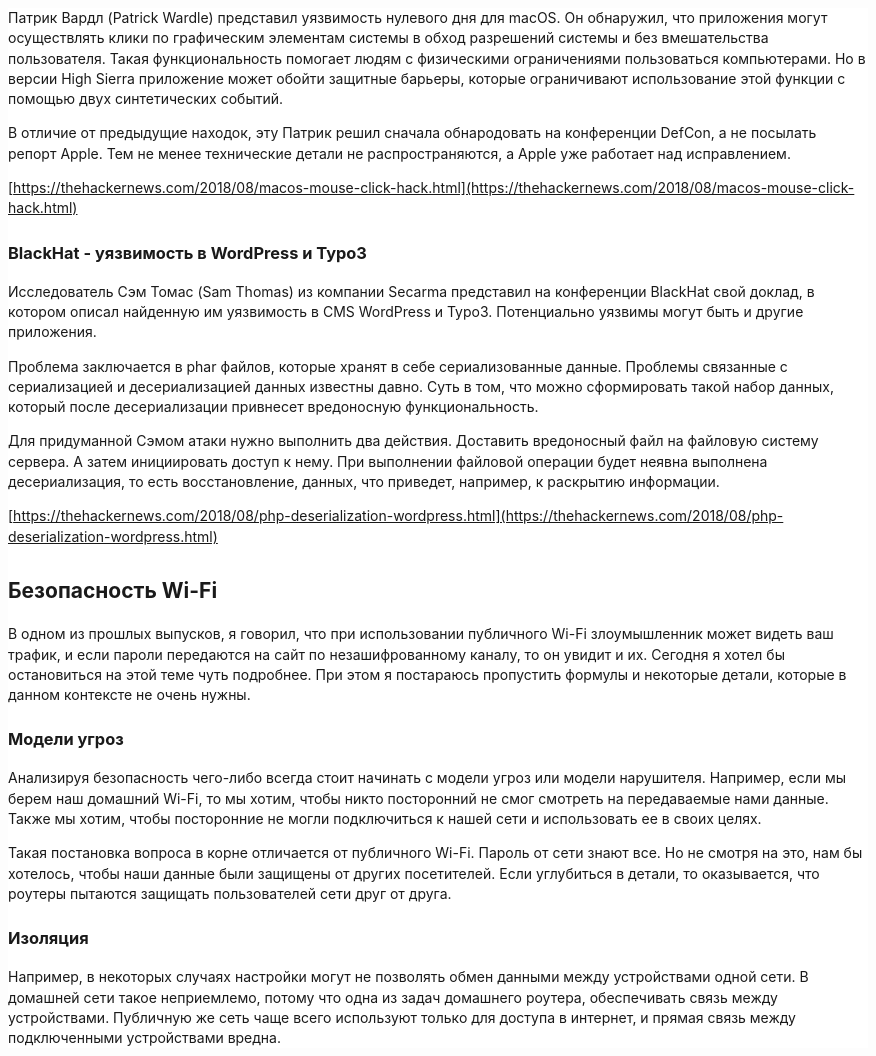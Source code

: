 Патрик Вардл (Patrick Wardle) представил уязвимость нулевого дня для macOS. Он обнаружил, что приложения могут осуществлять клики по графическим элементам системы в обход разрешений системы и без вмешательства пользователя. Такая функциональность помогает людям с физическими ограничениями пользоваться компьютерами. Но в версии High Sierra приложение может обойти защитные барьеры, которые ограничивают использование этой функции с помощью двух синтетических событий.

В отличие от предыдущие находок, эту Патрик решил сначала обнародовать на конференции DefCon, а не посылать репорт Apple. Тем не менее технические детали не распространяются, а Apple уже работает над исправлением.

[https://thehackernews.com/2018/08/macos-mouse-click-hack.html](https://thehackernews.com/2018/08/macos-mouse-click-hack.html)

### BlackHat - уязвимость в WordPress и Typo3

Исследователь Сэм Томас (Sam Thomas) из компании Secarma представил на конференции BlackHat свой доклад, в котором описал найденную им уязвимость в CMS WordPress и Typo3. Потенциально уязвимы могут быть и другие приложения.

Проблема заключается в phar файлов, которые хранят в себе сериализованные данные. Проблемы связанные с сериализацией и десериализацией данных известны давно. Суть в том, что можно сформировать такой набор данных, который после десериализации привнесет вредоносную функциональность.

Для придуманной Сэмом атаки нужно выполнить два действия. Доставить  вредоносный файл на файловую систему сервера. А затем инициировать доступ к нему. При выполнении файловой операции будет неявна выполнена десериализация, то есть восстановление, данных, что приведет, например, к раскрытию информации.

[https://thehackernews.com/2018/08/php-deserialization-wordpress.html](https://thehackernews.com/2018/08/php-deserialization-wordpress.html)

## Безопасность Wi-Fi

В одном из прошлых выпусков, я говорил, что при использовании публичного Wi-Fi злоумышленник может видеть ваш трафик, и если пароли передаются на сайт по незашифрованному каналу, то он увидит и их. Сегодня я хотел бы остановиться на этой теме чуть подробнее. При этом я постараюсь пропустить формулы и некоторые детали, которые в данном контексте не очень нужны.

### Модели угроз

Анализируя безопасность чего-либо всегда стоит начинать с модели угроз или модели нарушителя. Например, если мы берем наш домашний Wi-Fi, то мы хотим, чтобы никто посторонний не смог смотреть на передаваемые нами данные. Также мы хотим, чтобы посторонние не могли подключиться к нашей сети и использовать ее в своих целях.

Такая постановка вопроса в корне отличается от публичного Wi-Fi. Пароль от сети знают все. Но не смотря на это, нам бы хотелось, чтобы наши данные были защищены от других посетителей. Если углубиться в детали, то оказывается, что роутеры пытаются защищать пользователей сети друг от друга.

### Изоляция

Например, в некоторых случаях настройки могут не позволять обмен данными между устройствами одной сети. В домашней сети такое неприемлемо, потому что одна из задач домашнего роутера, обеспечивать связь между устройствами. Публичную же сеть чаще всего используют только для доступа в интернет, и прямая связь между подключенными устройствами вредна.
